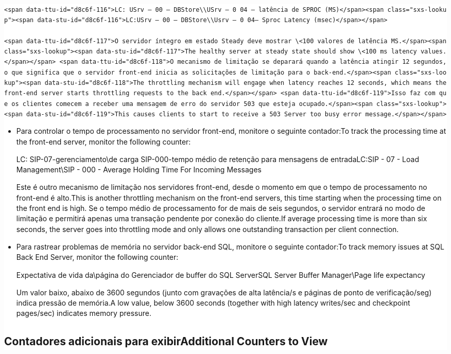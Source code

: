     <span data-ttu-id="d8c6f-116">LC: USrv – 00 – DBStore\\USrv – 0 04 – latência de SPROC (MS)</span><span class="sxs-lookup"><span data-stu-id="d8c6f-116">LC:USrv – 00 – DBStore\\Usrv – 0 04– Sproc Latency (msec)</span></span>
    
    <span data-ttu-id="d8c6f-117">O servidor íntegro em estado Steady deve mostrar \<100 valores de latência MS.</span><span class="sxs-lookup"><span data-stu-id="d8c6f-117">The healthy server at steady state should show \<100 ms latency values.</span></span> <span data-ttu-id="d8c6f-118">O mecanismo de limitação se deparará quando a latência atingir 12 segundos, o que significa que o servidor front-end inicia as solicitações de limitação para o back-end.</span><span class="sxs-lookup"><span data-stu-id="d8c6f-118">The throttling mechanism will engage when latency reaches 12 seconds, which means the front-end server starts throttling requests to the back end.</span></span> <span data-ttu-id="d8c6f-119">Isso faz com que os clientes comecem a receber uma mensagem de erro do servidor 503 que esteja ocupado.</span><span class="sxs-lookup"><span data-stu-id="d8c6f-119">This causes clients to start to receive a 503 Server too busy error message.</span></span>

  - <span data-ttu-id="d8c6f-120">Para controlar o tempo de processamento no servidor front-end, monitore o seguinte contador:</span><span class="sxs-lookup"><span data-stu-id="d8c6f-120">To track the processing time at the front-end server, monitor the following counter:</span></span>
    
    <span data-ttu-id="d8c6f-121">LC: SIP-07-gerenciamento\\de carga SIP-000-tempo médio de retenção para mensagens de entrada</span><span class="sxs-lookup"><span data-stu-id="d8c6f-121">LC:SIP - 07 - Load Management\\SIP - 000 - Average Holding Time For Incoming Messages</span></span>
    
    <span data-ttu-id="d8c6f-122">Este é outro mecanismo de limitação nos servidores front-end, desde o momento em que o tempo de processamento no front-end é alto.</span><span class="sxs-lookup"><span data-stu-id="d8c6f-122">This is another throttling mechanism on the front-end servers, this time starting when the processing time on the front end is high.</span></span> <span data-ttu-id="d8c6f-123">Se o tempo médio de processamento for de mais de seis segundos, o servidor entrará no modo de limitação e permitirá apenas uma transação pendente por conexão do cliente.</span><span class="sxs-lookup"><span data-stu-id="d8c6f-123">If average processing time is more than six seconds, the server goes into throttling mode and only allows one outstanding transaction per client connection.</span></span>

  - <span data-ttu-id="d8c6f-124">Para rastrear problemas de memória no servidor back-end SQL, monitore o seguinte contador:</span><span class="sxs-lookup"><span data-stu-id="d8c6f-124">To track memory issues at SQL Back End Server, monitor the following counter:</span></span>
    
    <span data-ttu-id="d8c6f-125">Expectativa de vida da\\página do Gerenciador de buffer do SQL Server</span><span class="sxs-lookup"><span data-stu-id="d8c6f-125">SQL Server Buffer Manager\\Page life expectancy</span></span>
    
    <span data-ttu-id="d8c6f-126">Um valor baixo, abaixo de 3600 segundos (junto com gravações de alta latência/s e páginas de ponto de verificação/seg) indica pressão de memória.</span><span class="sxs-lookup"><span data-stu-id="d8c6f-126">A low value, below 3600 seconds (together with high latency writes/sec and checkpoint pages/sec) indicates memory pressure.</span></span>

<div>

## <a name="additional-counters-to-view"></a><span data-ttu-id="d8c6f-127">Contadores adicionais para exibir</span><span class="sxs-lookup"><span data-stu-id="d8c6f-127">Additional Counters to View</span></span>
